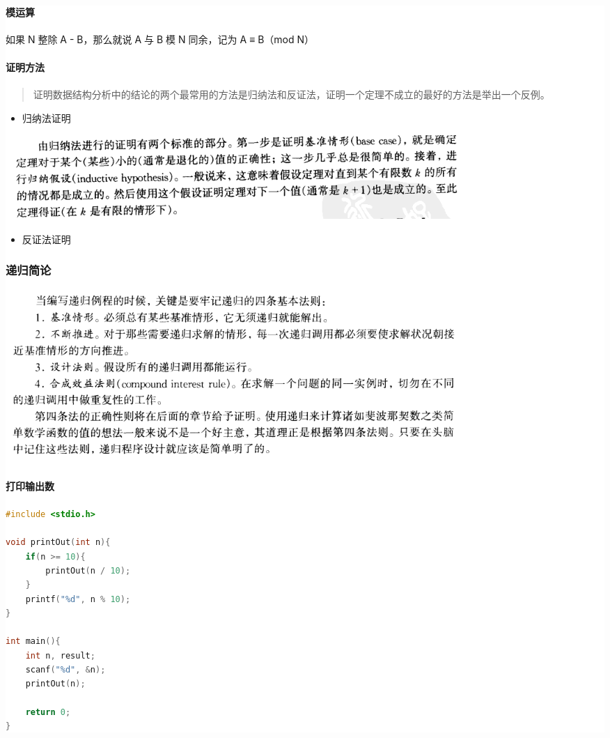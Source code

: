 #### 模运算

如果 N 整除 A - B，那么就说 A 与 B 模 N 同余，记为 A ≡ B（mod N）

#### 证明方法

> 证明数据结构分析中的结论的两个最常用的方法是归纳法和反证法，证明一个定理不成立的最好的方法是举出一个反例。

* 归纳法证明

![image-20200402121314240](../images/image-20200402121227011.png)

* 反证法证明

### 递归简论

![image-20200402131718991](../images/image-20200402121957554.png)

#### 打印输出数

```c
#include <stdio.h>

void printOut(int n){
	if(n >= 10){
		printOut(n / 10);
	}
	printf("%d", n % 10);
}

int main(){
	int n, result;
	scanf("%d", &n);
	printOut(n);
	
	return 0;
}
```
